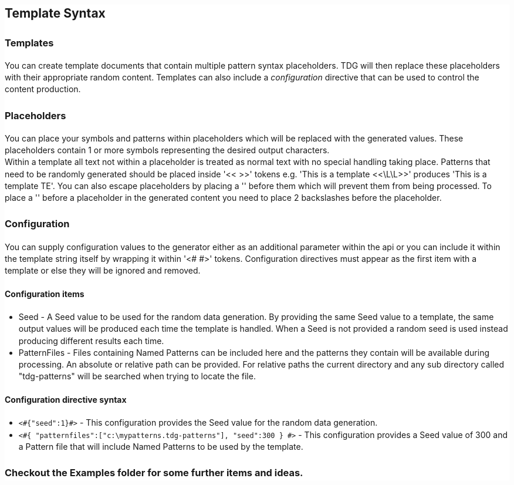 
## Template Syntax

### Templates
You can create template documents that contain multiple pattern syntax placeholders.  TDG will then replace these placeholders with their appropriate random content.  Templates can also include a *configuration* directive that can be used to control the content production.  

### Placeholders
You can place your symbols and patterns within placeholders which will be replaced with the generated values.  These placeholders contain 1 or more symbols representing the desired output characters.  
Within a template all text not within a placeholder is treated as normal text with no special handling taking place.  Patterns that need to be randomly generated should be placed inside '<< >>' tokens e.g. 'This is a template <<\L\L>>'  produces 'This is a template TE'. You can also escape placeholders by placing a '\' before them which will prevent them from being processed.  To place a '\' before a placeholder in the generated content you need to place 2 backslashes before the placeholder. 

### Configuration
You can supply configuration values to the generator either as an additional parameter within the api or you can include it within the template string itself by wrapping it within '<# #>' tokens.  Configuration directives must appear as the first item with a template or else they will be ignored and removed.

#### Configuration items
- Seed - A Seed value to be used for the random data generation. By providing the same Seed value to a template, the same output values will be produced each time the template is handled.  When a Seed is not provided a random seed is used instead producing different results each time.
- PatternFiles - Files containing Named Patterns can be included here and the patterns they contain will be available during processing. An absolute or relative path can be provided.  For relative paths the current directory and any sub directory called "tdg-patterns" will be searched when trying to locate the file.

#### Configuration directive syntax
- `<#{"seed":1}#>` - This configuration provides the Seed value for the random data generation.
- `<#{ "patternfiles":["c:\mypatterns.tdg-patterns"], "seed":300 } #>` - This configuration provides a Seed value of 300 and a Pattern file that will include Named Patterns to be used by the template.

### Checkout the Examples folder for some further items and ideas.